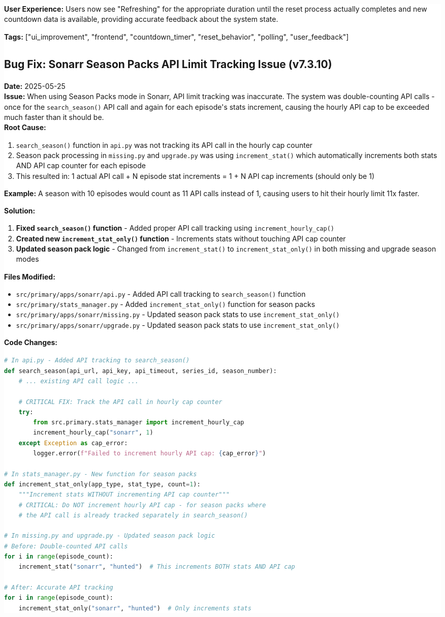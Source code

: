 **User Experience:** Users now see "Refreshing" for the appropriate duration until the reset process actually completes and new countdown data is available, providing accurate feedback about the system state.

**Tags:** ["ui_improvement", "frontend", "countdown_timer", "reset_behavior", "polling", "user_feedback"]

## Bug Fix: Sonarr Season Packs API Limit Tracking Issue (v7.3.10)

**Date:** 2025-05-25  
**Issue:** When using Season Packs mode in Sonarr, API limit tracking was inaccurate. The system was double-counting API calls - once for the `search_season()` API call and again for each episode's stats increment, causing the hourly API cap to be exceeded much faster than it should be.  
**Root Cause:** 
1. `search_season()` function in `api.py` was not tracking its API call in the hourly cap counter
2. Season pack processing in `missing.py` and `upgrade.py` was using `increment_stat()` which automatically increments both stats AND API cap counter for each episode
3. This resulted in: 1 actual API call + N episode stat increments = 1 + N API cap increments (should only be 1)

**Example:** A season with 10 episodes would count as 11 API calls instead of 1, causing users to hit their hourly limit 11x faster.

**Solution:** 
1. **Fixed `search_season()` function** - Added proper API call tracking using `increment_hourly_cap()`
2. **Created new `increment_stat_only()` function** - Increments stats without touching API cap counter
3. **Updated season pack logic** - Changed from `increment_stat()` to `increment_stat_only()` in both missing and upgrade season modes

**Files Modified:**
- `src/primary/apps/sonarr/api.py` - Added API call tracking to `search_season()` function
- `src/primary/stats_manager.py` - Added `increment_stat_only()` function for season packs
- `src/primary/apps/sonarr/missing.py` - Updated season pack stats to use `increment_stat_only()`
- `src/primary/apps/sonarr/upgrade.py` - Updated season pack stats to use `increment_stat_only()`

**Code Changes:**
```python
# In api.py - Added API tracking to search_season()
def search_season(api_url, api_key, api_timeout, series_id, season_number):
    # ... existing API call logic ...
    
    # CRITICAL FIX: Track the API call in hourly cap counter
    try:
        from src.primary.stats_manager import increment_hourly_cap
        increment_hourly_cap("sonarr", 1)
    except Exception as cap_error:
        logger.error(f"Failed to increment hourly API cap: {cap_error}")

# In stats_manager.py - New function for season packs
def increment_stat_only(app_type, stat_type, count=1):
    """Increment stats WITHOUT incrementing API cap counter"""
    # CRITICAL: Do NOT increment hourly API cap - for season packs where
    # the API call is already tracked separately in search_season()
    
# In missing.py and upgrade.py - Updated season pack logic
# Before: Double-counted API calls
for i in range(episode_count):
    increment_stat("sonarr", "hunted")  # This increments BOTH stats AND API cap

# After: Accurate API tracking
for i in range(episode_count):
    increment_stat_only("sonarr", "hunted")  # Only increments stats
```